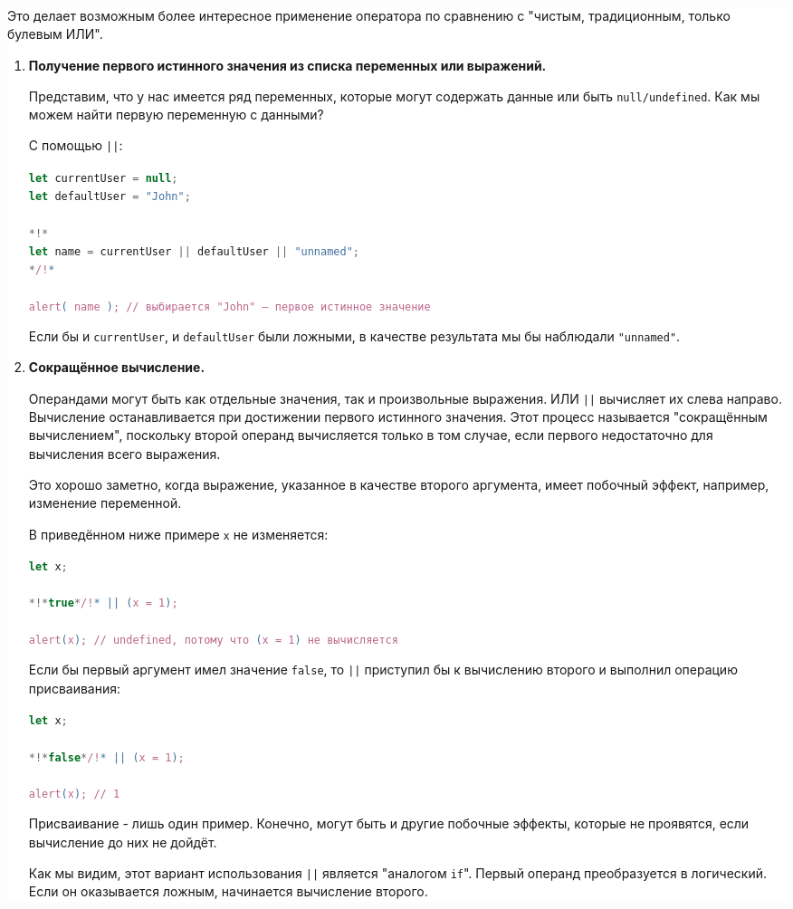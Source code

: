 Это делает возможным более интересное применение оператора по сравнению с "чистым, традиционным, только булевым ИЛИ".

1. **Получение первого истинного значения из списка переменных или выражений.**

   Представим, что у нас имеется ряд переменных, которые могут содержать данные или быть `null/undefined`. Как мы можем найти первую переменную с данными?

   С помощью `||`:

   ```js run
   let currentUser = null;
   let defaultUser = "John";

   *!*
   let name = currentUser || defaultUser || "unnamed";
   */!*

   alert( name ); // выбирается "John" – первое истинное значение
   ```

   Если бы и `currentUser`, и `defaultUser` были ложными, в качестве результата мы бы наблюдали `"unnamed"`.

2. **Сокращённое вычисление.**

   Операндами могут быть как отдельные значения, так и произвольные выражения. ИЛИ `||` вычисляет их слева направо. Вычисление останавливается при достижении первого истинного значения. Этот процесс называется "сокращённым вычислением", поскольку второй операнд вычисляется только в том случае, если первого недостаточно для вычисления всего выражения.

   Это хорошо заметно, когда выражение, указанное в качестве второго аргумента, имеет побочный эффект, например, изменение переменной.

   В приведённом ниже примере `x` не изменяется:

   ```js run no-beautify
   let x;

   *!*true*/!* || (x = 1);

   alert(x); // undefined, потому что (x = 1) не вычисляется
   ```

   Если бы первый аргумент имел значение `false`, то `||` приступил бы к вычислению второго и выполнил операцию присваивания:

   ```js run no-beautify
   let x;

   *!*false*/!* || (x = 1);

   alert(x); // 1
   ```

   Присваивание - лишь один пример. Конечно, могут быть и другие побочные эффекты, которые не проявятся, если вычисление до них не дойдёт.

   Как мы видим, этот вариант использования `||` является "аналогом `if`". Первый операнд преобразуется в логический. Если он оказывается ложным, начинается вычисление второго.
